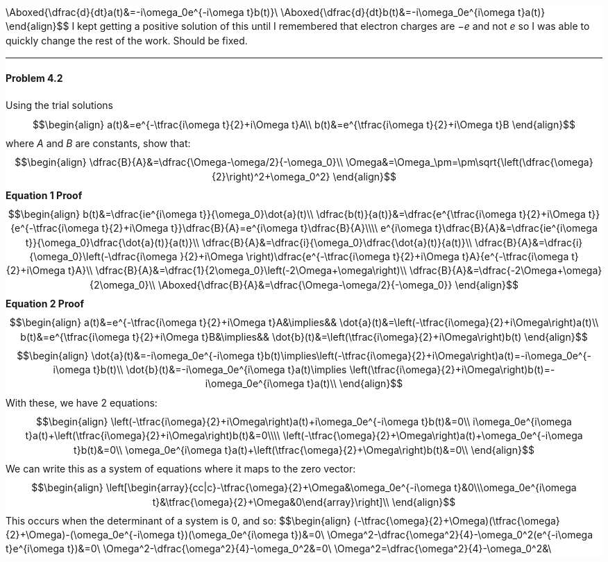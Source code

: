 \Aboxed{\dfrac{d}{dt}a(t)&=-i\omega_0e^{-i\omega t}b(t)}\\
\Aboxed{\dfrac{d}{dt}b(t)&=-i\omega_0e^{i\omega t}a(t)}
\end{align}$$
I kept getting a positive solution of this until I remembered that electron charges are $-e$ and not $e$ so I was able to quickly change the rest of the work. Should be fixed.

---
#### Problem 4.2
Using the trial solutions
$$\begin{align}
a(t)&=e^{-\tfrac{i\omega t}{2}+i\Omega t}A\\
b(t)&=e^{\tfrac{i\omega t}{2}+i\Omega t}B
\end{align}$$
where $A$ and $B$ are constants, show that:
$$\begin{align}
\dfrac{B}{A}&=\dfrac{\Omega-\omega/2}{-\omega_0}\\
\Omega&=\Omega_\pm=\pm\sqrt{\left(\dfrac{\omega}{2}\right)^2+\omega_0^2}
\end{align}$$
**Equation 1 Proof**
$$\begin{align}
b(t)&=\dfrac{ie^{i\omega t}}{\omega_0}\dot{a}(t)\\
\dfrac{b(t)}{a(t)}&=\dfrac{e^{\tfrac{i\omega t}{2}+i\Omega t}}{e^{-\tfrac{i\omega t}{2}+i\Omega t}}\dfrac{B}{A}=e^{i\omega t}\dfrac{B}{A}\\\\
e^{i\omega t}\dfrac{B}{A}&=\dfrac{ie^{i\omega t}}{\omega_0}\dfrac{\dot{a}(t)}{a(t)}\\
\dfrac{B}{A}&=\dfrac{i}{\omega_0}\dfrac{\dot{a}(t)}{a(t)}\\
\dfrac{B}{A}&=\dfrac{i}{\omega_0}\left(-\dfrac{i\omega }{2}+i\Omega \right)\dfrac{e^{-\tfrac{i\omega t}{2}+i\Omega t}A}{e^{-\tfrac{i\omega t}{2}+i\Omega t}A}\\
\dfrac{B}{A}&=\dfrac{1}{2\omega_0}\left(-2\Omega+\omega\right)\\
\dfrac{B}{A}&=\dfrac{-2\Omega+\omega}{2\omega_0}\\
\Aboxed{\dfrac{B}{A}&=\dfrac{\Omega-\omega/2}{-\omega_0}}
\end{align}$$
**Equation 2 Proof**
$$\begin{align}
a(t)&=e^{-\tfrac{i\omega t}{2}+i\Omega t}A&\implies&&
\dot{a}(t)&=\left(-\tfrac{i\omega}{2}+i\Omega\right)a(t)\\
b(t)&=e^{\tfrac{i\omega t}{2}+i\Omega t}B&\implies&& 
\dot{b}(t)&=\left(\tfrac{i\omega}{2}+i\Omega\right)b(t)
\end{align}$$
$$\begin{align}
\dot{a}(t)&=-i\omega_0e^{-i\omega t}b(t)\implies\left(-\tfrac{i\omega}{2}+i\Omega\right)a(t)=-i\omega_0e^{-i\omega t}b(t)\\
\dot{b}(t)&=-i\omega_0e^{i\omega t}a(t)\implies \left(\tfrac{i\omega}{2}+i\Omega\right)b(t)=-i\omega_0e^{i\omega t}a(t)\\
\end{align}$$
With these, we have 2 equations:
$$\begin{align}
\left(-\tfrac{i\omega}{2}+i\Omega\right)a(t)+i\omega_0e^{-i\omega t}b(t)&=0\\
i\omega_0e^{i\omega t}a(t)+\left(\tfrac{i\omega}{2}+i\Omega\right)b(t)&=0\\\\
\left(-\tfrac{\omega}{2}+\Omega\right)a(t)+\omega_0e^{-i\omega t}b(t)&=0\\
\omega_0e^{i\omega t}a(t)+\left(\tfrac{\omega}{2}+\Omega\right)b(t)&=0\\
\end{align}$$
We can write this as a system of equations where it maps to the zero vector:
$$\begin{align}
\left[\begin{array}{cc|c}-\tfrac{\omega}{2}+\Omega&\omega_0e^{-i\omega t}&0\\\omega_0e^{i\omega t}&\tfrac{\omega}{2}+\Omega&0\end{array}\right]\\
\end{align}$$
This occurs when the determinant of a system is 0, and so:
$$\begin{align}
(-\tfrac{\omega}{2}+\Omega)(\tfrac{\omega}{2}+\Omega)-(\omega_0e^{-i\omega t})(\omega_0e^{i\omega t})&=0\\
\Omega^2-\dfrac{\omega^2}{4}-\omega_0^2(e^{-i\omega t}e^{i\omega t})&=0\\
\Omega^2-\dfrac{\omega^2}{4}-\omega_0^2&=0\\
\Omega^2=\dfrac{\omega^2}{4}-\omega_0^2&\\